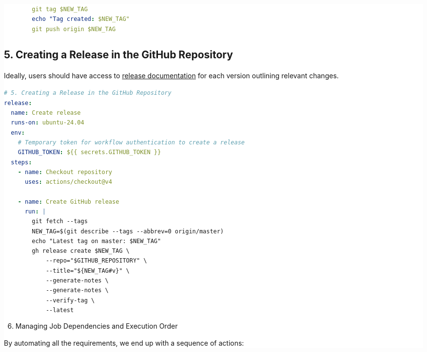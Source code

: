```yaml
        git tag $NEW_TAG
        echo "Tag created: $NEW_TAG"
        git push origin $NEW_TAG 
```

## 5. Creating a Release in the GitHub Repository

Ideally, users should have access to [release documentation](https://docs.github.com/en/repositories/releasing-projects-on-github/about-releases) for each version outlining relevant changes.

```yaml
# 5. Creating a Release in the GitHub Repository
release:
  name: Create release
  runs-on: ubuntu-24.04
  env:
    # Temporary token for workflow authentication to create a release
    GITHUB_TOKEN: ${{ secrets.GITHUB_TOKEN }}
  steps:
    - name: Checkout repository
      uses: actions/checkout@v4

    - name: Create GitHub release
      run: |
        git fetch --tags
        NEW_TAG=$(git describe --tags --abbrev=0 origin/master)
        echo "Latest tag on master: $NEW_TAG"
        gh release create $NEW_TAG \
            --repo="$GITHUB_REPOSITORY" \
            --title="${NEW_TAG#v}" \
            --generate-notes \
            --generate-notes \
            --verify-tag \
            --latest
```

6. Managing Job Dependencies and Execution Order

By automating all the requirements, we end up with a sequence of actions:
